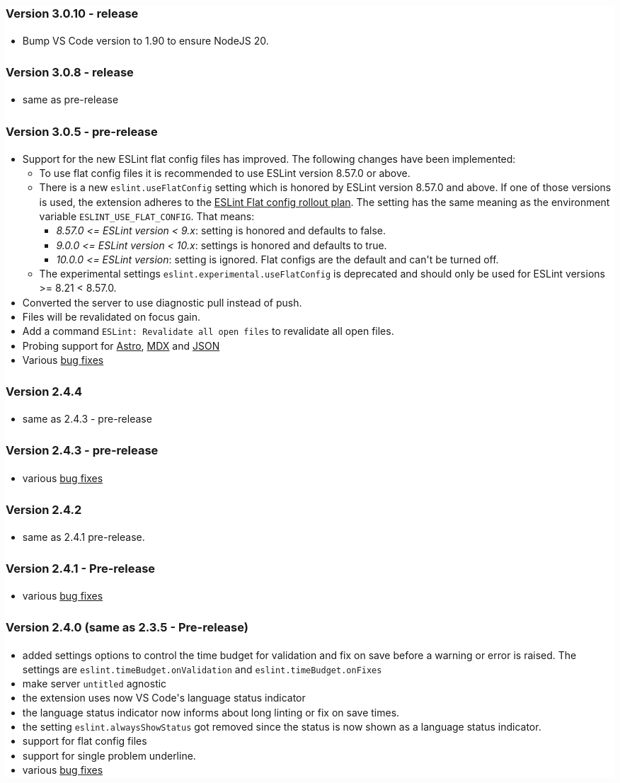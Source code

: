 ### Version 3.0.10 - release

- Bump VS Code version to 1.90 to ensure NodeJS 20.

### Version 3.0.8 - release

- same as pre-release

### Version 3.0.5 - pre-release

- Support for the new ESLint flat config files has improved. The following changes have been implemented:
  - To use flat config files it is recommended to use ESLint version 8.57.0 or above.
  - There is a new `eslint.useFlatConfig` setting which is honored by ESLint version 8.57.0 and above. If one of those versions is used, the extension adheres to the [ESLint Flat config rollout plan](https://eslint.org/blog/2023/10/flat-config-rollout-plans/). The setting has the same meaning as the environment variable `ESLINT_USE_FLAT_CONFIG`. That means:
    - *8.57.0 <= ESLint version < 9.x*: setting is honored and defaults to false.
    - *9.0.0 <= ESLint version < 10.x*: settings is honored and defaults to true.
    - *10.0.0 <= ESLint version*: setting is ignored. Flat configs are the default and can't be turned off.
  - The experimental settings `eslint.experimental.useFlatConfig` is deprecated and should only be used for ESLint versions >= 8.21 < 8.57.0.
- Converted the server to use diagnostic pull instead of push.
- Files will be revalidated on focus gain.
- Add a command `ESLint: Revalidate all open files` to revalidate all open files.
- Probing support for [Astro](https://github.com/microsoft/vscode-eslint/pull/1795), [MDX](https://github.com/microsoft/vscode-eslint/pull/1794) and [JSON](https://github.com/microsoft/vscode-eslint/pull/1787)
- Various [bug fixes](https://github.com/microsoft/vscode-eslint/issues?q=is%3Aclosed+milestone%3A3.0.10)

### Version 2.4.4

- same as 2.4.3 - pre-release

### Version 2.4.3 - pre-release

- various [bug fixes](https://github.com/microsoft/vscode-eslint/milestone/74?closed=1)

### Version 2.4.2

- same as 2.4.1 pre-release.

### Version 2.4.1 - Pre-release

- various [bug fixes](https://github.com/microsoft/vscode-eslint/milestone/51?closed=1)

### Version 2.4.0 (same as 2.3.5 - Pre-release)

- added settings options to control the time budget for validation and fix on save before a
  warning or error is raised. The settings are `eslint.timeBudget.onValidation` and `eslint.timeBudget.onFixes`
- make server `untitled` agnostic
- the extension uses now VS Code's language status indicator
- the language status indicator now informs about long linting or fix on save times.
- the setting `eslint.alwaysShowStatus` got removed since the status is now shown as a language status indicator.
- support for flat config files
- support for single problem underline.
- various [bug fixes](https://github.com/microsoft/vscode-eslint/issues?q=is%3Aclosed+milestone%3A2.4.0)
